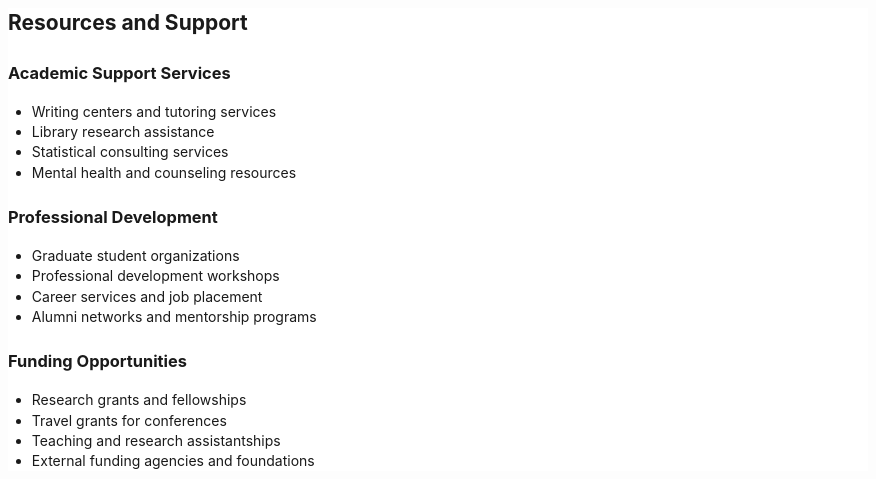 ## Resources and Support

### Academic Support Services

- Writing centers and tutoring services
- Library research assistance
- Statistical consulting services
- Mental health and counseling resources

### Professional Development

- Graduate student organizations
- Professional development workshops
- Career services and job placement
- Alumni networks and mentorship programs

### Funding Opportunities

- Research grants and fellowships
- Travel grants for conferences
- Teaching and research assistantships
- External funding agencies and foundations
